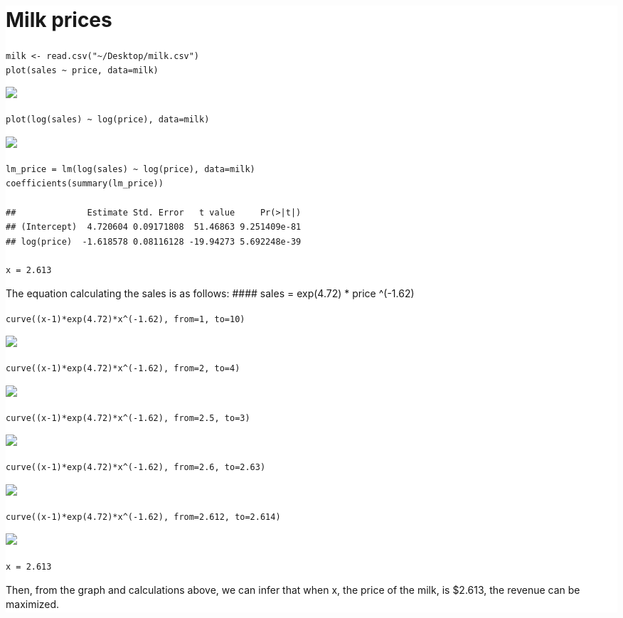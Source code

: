 Milk prices
===========

    milk <- read.csv("~/Desktop/milk.csv")
    plot(sales ~ price, data=milk)

![](SDS323-project-MD_files/figure-markdown_strict/unnamed-chunk-26-1.png)

    plot(log(sales) ~ log(price), data=milk)

![](SDS323-project-MD_files/figure-markdown_strict/unnamed-chunk-26-2.png)

    lm_price = lm(log(sales) ~ log(price), data=milk)
    coefficients(summary(lm_price))

    ##              Estimate Std. Error   t value     Pr(>|t|)
    ## (Intercept)  4.720604 0.09171808  51.46863 9.251409e-81
    ## log(price)  -1.618578 0.08116128 -19.94273 5.692248e-39

    x = 2.613

The equation calculating the sales is as follows: \#\#\#\# sales =
exp(4.72) \* price ^(-1.62)

    curve((x-1)*exp(4.72)*x^(-1.62), from=1, to=10)

![](SDS323-project-MD_files/figure-markdown_strict/unnamed-chunk-27-1.png)

    curve((x-1)*exp(4.72)*x^(-1.62), from=2, to=4)

![](SDS323-project-MD_files/figure-markdown_strict/unnamed-chunk-27-2.png)

    curve((x-1)*exp(4.72)*x^(-1.62), from=2.5, to=3)

![](SDS323-project-MD_files/figure-markdown_strict/unnamed-chunk-27-3.png)

    curve((x-1)*exp(4.72)*x^(-1.62), from=2.6, to=2.63)

![](SDS323-project-MD_files/figure-markdown_strict/unnamed-chunk-27-4.png)

    curve((x-1)*exp(4.72)*x^(-1.62), from=2.612, to=2.614)

![](SDS323-project-MD_files/figure-markdown_strict/unnamed-chunk-27-5.png)

    x = 2.613

Then, from the graph and calculations above, we can infer that when x,
the price of the milk, is $2.613, the revenue can be maximized.
